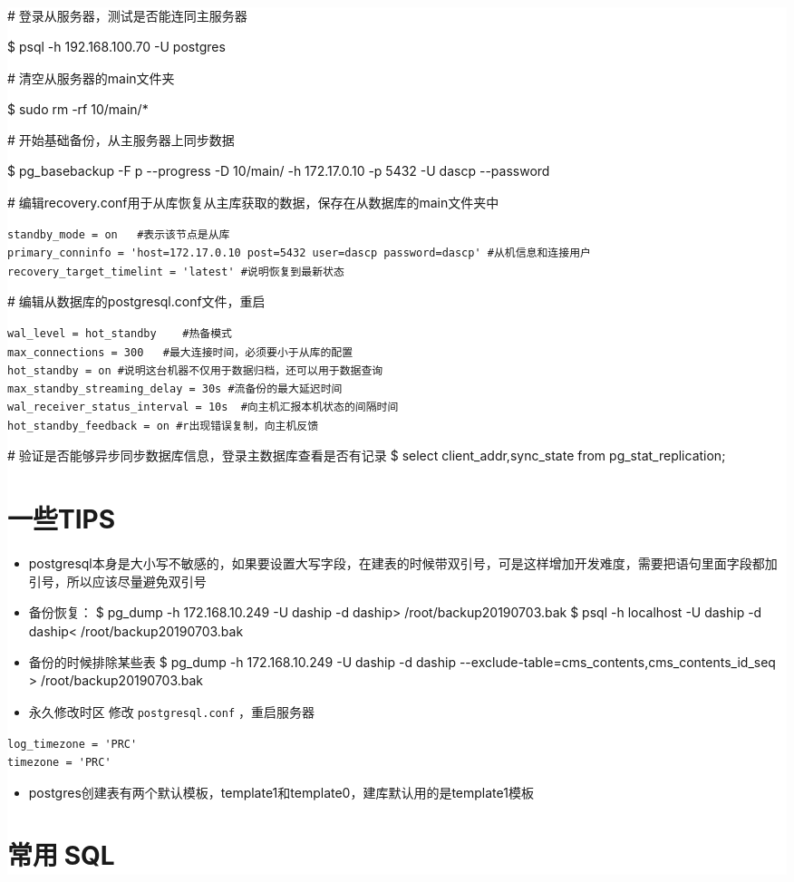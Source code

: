 \# 登录从服务器，测试是否能连同主服务器

\$ psql -h 192.168.100.70  -U  postgres

\# 清空从服务器的main文件夹

\$ sudo rm -rf 10/main/*

\# 开始基础备份，从主服务器上同步数据

\$ pg_basebackup -F p --progress -D 10/main/ -h 172.17.0.10 -p 5432 -U dascp --password

\# 编辑recovery.conf用于从库恢复从主库获取的数据，保存在从数据库的main文件夹中

```properties
standby_mode = on   #表示该节点是从库
primary_conninfo = 'host=172.17.0.10 post=5432 user=dascp password=dascp' #从机信息和连接用户
recovery_target_timelint = 'latest' #说明恢复到最新状态
```

\# 编辑从数据库的postgresql.conf文件，重启

```properties
wal_level = hot_standby    #热备模式
max_connections = 300   #最大连接时间，必须要小于从库的配置
hot_standby = on #说明这台机器不仅用于数据归档，还可以用于数据查询
max_standby_streaming_delay = 30s #流备份的最大延迟时间
wal_receiver_status_interval = 10s  #向主机汇报本机状态的间隔时间
hot_standby_feedback = on #r出现错误复制，向主机反馈
```

\# 验证是否能够异步同步数据库信息，登录主数据库查看是否有记录
\$ select client_addr,sync_state from pg_stat_replication;

# 一些TIPS

- postgresql本身是大小写不敏感的，如果要设置大写字段，在建表的时候带双引号，可是这样增加开发难度，需要把语句里面字段都加引号，所以应该尽量避免双引号

- 备份恢复：
  \$ pg_dump -h 172.168.10.249 -U daship -d daship> /root/backup20190703.bak
  \$ psql -h localhost -U daship -d daship< /root/backup20190703.bak

- 备份的时候排除某些表
  \$ pg_dump -h 172.168.10.249 -U daship -d daship
  --exclude-table=cms_contents,cms_contents_id_seq > /root/backup20190703.bak

- 永久修改时区
  修改 `postgresql.conf` ，重启服务器

```properties
log_timezone = 'PRC'
timezone = 'PRC'
```

- postgres创建表有两个默认模板，template1和template0，建库默认用的是template1模板

# 常用 SQL
